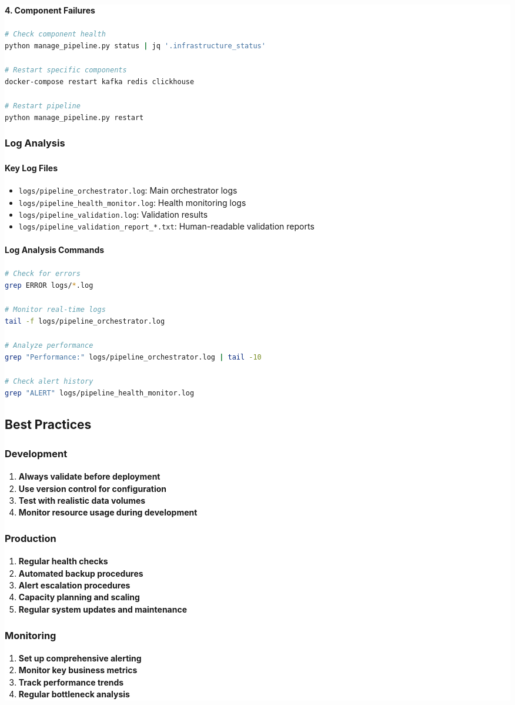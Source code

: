 #### 4. Component Failures
```bash
# Check component health
python manage_pipeline.py status | jq '.infrastructure_status'

# Restart specific components
docker-compose restart kafka redis clickhouse

# Restart pipeline
python manage_pipeline.py restart
```

### Log Analysis

#### Key Log Files
- `logs/pipeline_orchestrator.log`: Main orchestrator logs
- `logs/pipeline_health_monitor.log`: Health monitoring logs
- `logs/pipeline_validation.log`: Validation results
- `logs/pipeline_validation_report_*.txt`: Human-readable validation reports

#### Log Analysis Commands
```bash
# Check for errors
grep ERROR logs/*.log

# Monitor real-time logs
tail -f logs/pipeline_orchestrator.log

# Analyze performance
grep "Performance:" logs/pipeline_orchestrator.log | tail -10

# Check alert history
grep "ALERT" logs/pipeline_health_monitor.log
```

## Best Practices

### Development
1. **Always validate before deployment**
2. **Use version control for configuration**
3. **Test with realistic data volumes**
4. **Monitor resource usage during development**

### Production
1. **Regular health checks**
2. **Automated backup procedures**
3. **Alert escalation procedures**
4. **Capacity planning and scaling**
5. **Regular system updates and maintenance**

### Monitoring
1. **Set up comprehensive alerting**
2. **Monitor key business metrics**
3. **Track performance trends**
4. **Regular bottleneck analysis**
